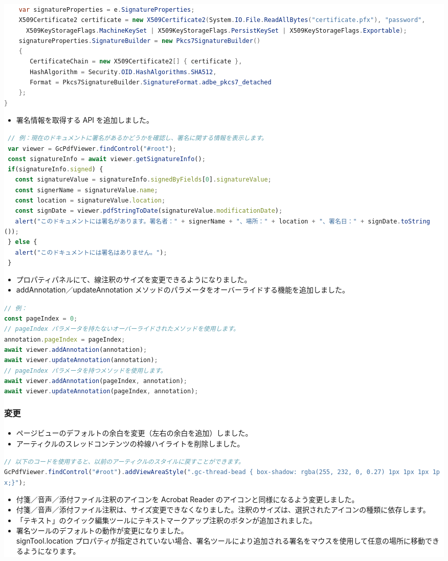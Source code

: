 ```csharp
    var signatureProperties = e.SignatureProperties;
    X509Certificate2 certificate = new X509Certificate2(System.IO.File.ReadAllBytes("certificate.pfx"), "password", 
      X509KeyStorageFlags.MachineKeySet | X509KeyStorageFlags.PersistKeySet | X509KeyStorageFlags.Exportable);
    signatureProperties.SignatureBuilder = new Pkcs7SignatureBuilder()
    {
       CertificateChain = new X509Certificate2[] { certificate },
       HashAlgorithm = Security.OID.HashAlgorithms.SHA512,
       Format = Pkcs7SignatureBuilder.SignatureFormat.adbe_pkcs7_detached
    };
}
```
- 署名情報を取得する API を追加しました。
```javascript
 // 例：現在のドキュメントに署名があるかどうかを確認し、署名に関する情報を表示します。
 var viewer = GcPdfViewer.findControl("#root");
 const signatureInfo = await viewer.getSignatureInfo();
 if(signatureInfo.signed) {
   const signatureValue = signatureInfo.signedByFields[0].signatureValue;
   const signerName = signatureValue.name;
   const location = signatureValue.location;
   const signDate = viewer.pdfStringToDate(signatureValue.modificationDate);
   alert("このドキュメントには署名があります。署名者：" + signerName + "、場所：" + location + "、署名日：" + signDate.toString());
 } else {
   alert("このドキュメントには署名はありません。");
 }
```
- プロパティパネルにて、線注釈のサイズを変更できるようになりました。
- addAnnotation／updateAnnotation メソッドのパラメータをオーバーライドする機能を追加しました。
```javascript
// 例：
const pageIndex = 0;
// pageIndex パラメータを持たないオーバーライドされたメソッドを使用します。
annotation.pageIndex = pageIndex;
await viewer.addAnnotation(annotation);
await viewer.updateAnnotation(annotation);
// pageIndex パラメータを持つメソッドを使用します。
await viewer.addAnnotation(pageIndex, annotation);
await viewer.updateAnnotation(pageIndex, annotation);
```

### 変更
- ページビューのデフォルトの余白を変更（左右の余白を追加）しました。
- アーティクルのスレッドコンテンツの枠線ハイライトを削除しました。
```javascript
// 以下のコードを使用すると、以前のアーティクルのスタイルに戻すことができます。
GcPdfViewer.findControl("#root").addViewAreaStyle(".gc-thread-bead { box-shadow: rgba(255, 232, 0, 0.27) 1px 1px 1px 1px;}");
```
- 付箋／音声／添付ファイル注釈のアイコンを Acrobat Reader のアイコンと同様になるよう変更しました。
- 付箋／音声／添付ファイル注釈は、サイズ変更できなくなりました。注釈のサイズは、選択されたアイコンの種類に依存します。
- 「テキスト」のクイック編集ツールにテキストマークアップ注釈のボタンが追加されました。
- 署名ツールのデフォルトの動作が変更になりました。\
  signTool.location プロパティが指定されていない場合、署名ツールにより追加される署名をマウスを使用して任意の場所に移動できるようになります。
